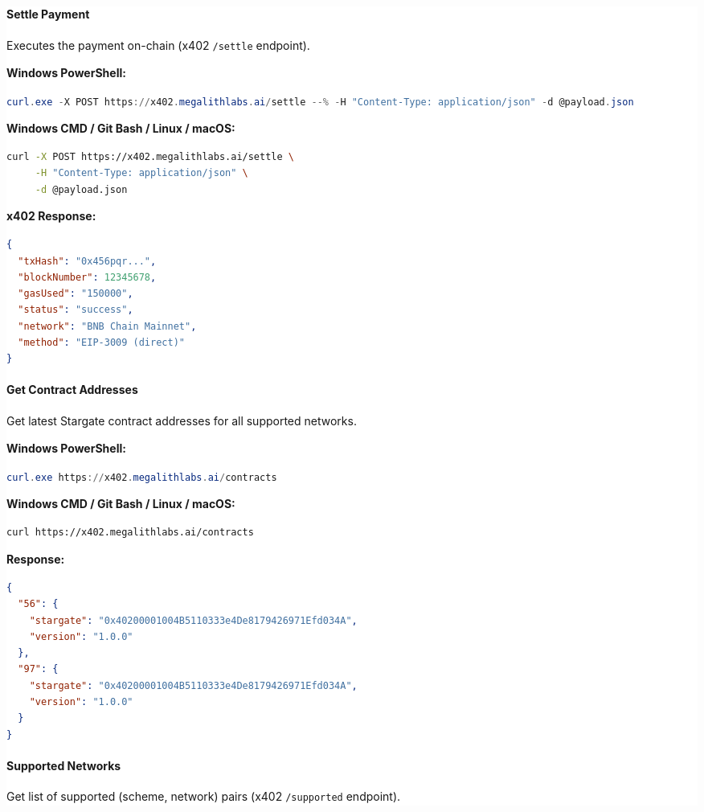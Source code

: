 #### Settle Payment
Executes the payment on-chain (x402 `/settle` endpoint).

**Windows PowerShell:**
```powershell
curl.exe -X POST https://x402.megalithlabs.ai/settle --% -H "Content-Type: application/json" -d @payload.json
```

**Windows CMD / Git Bash / Linux / macOS:**
```bash
curl -X POST https://x402.megalithlabs.ai/settle \
     -H "Content-Type: application/json" \
     -d @payload.json
```

**x402 Response:**
```json
{
  "txHash": "0x456pqr...",
  "blockNumber": 12345678,
  "gasUsed": "150000",
  "status": "success",
  "network": "BNB Chain Mainnet",
  "method": "EIP-3009 (direct)"
}
```

#### Get Contract Addresses
Get latest Stargate contract addresses for all supported networks.

**Windows PowerShell:**
```powershell
curl.exe https://x402.megalithlabs.ai/contracts
```

**Windows CMD / Git Bash / Linux / macOS:**
```bash
curl https://x402.megalithlabs.ai/contracts
```

**Response:**
```json
{
  "56": {
    "stargate": "0x40200001004B5110333e4De8179426971Efd034A",
    "version": "1.0.0"
  },
  "97": {
    "stargate": "0x40200001004B5110333e4De8179426971Efd034A",
    "version": "1.0.0"
  }
}
```

#### Supported Networks
Get list of supported (scheme, network) pairs (x402 `/supported` endpoint).
